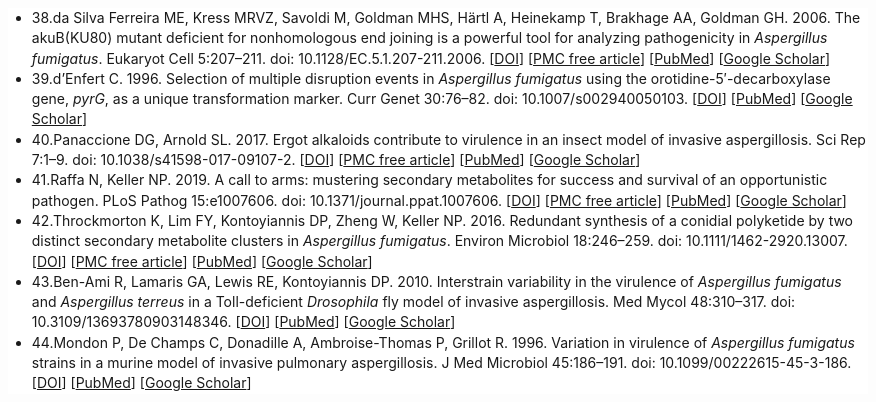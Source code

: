 *   38.da Silva Ferreira ME, Kress MRVZ, Savoldi M, Goldman MHS, Härtl A, Heinekamp T, Brakhage AA, Goldman GH. 2006. The akuB(KU80) mutant deficient for nonhomologous end joining is a powerful tool for analyzing pathogenicity in _Aspergillus fumigatus_. Eukaryot Cell 5:207–211. doi: 10.1128/EC.5.1.207-211.2006. \[[DOI](https://doi.org/10.1128/EC.5.1.207-211.2006)\] \[[PMC free article](https://www.ncbi.nlm.nih.gov/articles/PMC1360264/)\] \[[PubMed](https://pubmed.ncbi.nlm.nih.gov/16400184/)\] \[[Google Scholar](https://scholar.google.com/scholar_lookup?journal=Eukaryot%20Cell&title=The%20akuB\(KU80\)%20mutant%20deficient%20for%20nonhomologous%20end%20joining%20is%20a%20powerful%20tool%20for%20analyzing%20pathogenicity%20in%20Aspergillus%20fumigatus&author=ME%20da%20Silva%20Ferreira&author=MRVZ%20Kress&author=M%20Savoldi&author=MHS%20Goldman&author=A%20H%C3%A4rtl&volume=5&publication_year=2006&pages=207-211&pmid=16400184&doi=10.1128/EC.5.1.207-211.2006&)\]
*   39.d’Enfert C. 1996. Selection of multiple disruption events in _Aspergillus fumigatus_ using the orotidine-5′-decarboxylase gene, _pyrG_, as a unique transformation marker. Curr Genet 30:76–82. doi: 10.1007/s002940050103. \[[DOI](https://doi.org/10.1007/s002940050103)\] \[[PubMed](https://pubmed.ncbi.nlm.nih.gov/8662213/)\] \[[Google Scholar](https://scholar.google.com/scholar_lookup?journal=Curr%20Genet&title=Selection%20of%20multiple%20disruption%20events%20in%20Aspergillus%20fumigatus%20using%20the%20orotidine-5%E2%80%B2-decarboxylase%20gene,%20pyrG,%20as%20a%20unique%20transformation%20marker&author=C%20d%E2%80%99Enfert&volume=30&publication_year=1996&pages=76-82&pmid=8662213&doi=10.1007/s002940050103&)\]
*   40.Panaccione DG, Arnold SL. 2017. Ergot alkaloids contribute to virulence in an insect model of invasive aspergillosis. Sci Rep 7:1–9. doi: 10.1038/s41598-017-09107-2. \[[DOI](https://doi.org/10.1038/s41598-017-09107-2)\] \[[PMC free article](https://www.ncbi.nlm.nih.gov/articles/PMC5567044/)\] \[[PubMed](https://pubmed.ncbi.nlm.nih.gov/28827626/)\] \[[Google Scholar](https://scholar.google.com/scholar_lookup?journal=Sci%20Rep&title=Ergot%20alkaloids%20contribute%20to%20virulence%20in%20an%20insect%20model%20of%20invasive%20aspergillosis&author=DG%20Panaccione&author=SL%20Arnold&volume=7&publication_year=2017&pages=1-9&pmid=28827626&doi=10.1038/s41598-017-09107-2&)\]
*   41.Raffa N, Keller NP. 2019. A call to arms: mustering secondary metabolites for success and survival of an opportunistic pathogen. PLoS Pathog 15:e1007606. doi: 10.1371/journal.ppat.1007606. \[[DOI](https://doi.org/10.1371/journal.ppat.1007606)\] \[[PMC free article](https://www.ncbi.nlm.nih.gov/articles/PMC6448812/)\] \[[PubMed](https://pubmed.ncbi.nlm.nih.gov/30947302/)\] \[[Google Scholar](https://scholar.google.com/scholar_lookup?journal=PLoS%20Pathog&title=A%20call%20to%20arms:%20mustering%20secondary%20metabolites%20for%20success%20and%20survival%20of%20an%20opportunistic%20pathogen&author=N%20Raffa&author=NP%20Keller&volume=15&publication_year=2019&pages=e1007606&pmid=30947302&doi=10.1371/journal.ppat.1007606&)\]
*   42.Throckmorton K, Lim FY, Kontoyiannis DP, Zheng W, Keller NP. 2016. Redundant synthesis of a conidial polyketide by two distinct secondary metabolite clusters in _Aspergillus fumigatus_. Environ Microbiol 18:246–259. doi: 10.1111/1462-2920.13007. \[[DOI](https://doi.org/10.1111/1462-2920.13007)\] \[[PMC free article](https://www.ncbi.nlm.nih.gov/articles/PMC4750049/)\] \[[PubMed](https://pubmed.ncbi.nlm.nih.gov/26242966/)\] \[[Google Scholar](https://scholar.google.com/scholar_lookup?journal=Environ%20Microbiol&title=Redundant%20synthesis%20of%20a%20conidial%20polyketide%20by%20two%20distinct%20secondary%20metabolite%20clusters%20in%20Aspergillus%20fumigatus&author=K%20Throckmorton&author=FY%20Lim&author=DP%20Kontoyiannis&author=W%20Zheng&author=NP%20Keller&volume=18&publication_year=2016&pages=246-259&pmid=26242966&doi=10.1111/1462-2920.13007&)\]
*   43.Ben-Ami R, Lamaris GA, Lewis RE, Kontoyiannis DP. 2010. Interstrain variability in the virulence of _Aspergillus fumigatus_ and _Aspergillus terreus_ in a Toll-deficient _Drosophila_ fly model of invasive aspergillosis. Med Mycol 48:310–317. doi: 10.3109/13693780903148346. \[[DOI](https://doi.org/10.3109/13693780903148346)\] \[[PubMed](https://pubmed.ncbi.nlm.nih.gov/19642052/)\] \[[Google Scholar](https://scholar.google.com/scholar_lookup?journal=Med%20Mycol&title=Interstrain%20variability%20in%20the%20virulence%20of%20Aspergillus%20fumigatus%20and%20Aspergillus%20terreus%20in%20a%20Toll-deficient%20Drosophila%20fly%20model%20of%20invasive%20aspergillosis&author=R%20Ben-Ami&author=GA%20Lamaris&author=RE%20Lewis&author=DP%20Kontoyiannis&volume=48&publication_year=2010&pages=310-317&pmid=19642052&doi=10.3109/13693780903148346&)\]
*   44.Mondon P, De Champs C, Donadille A, Ambroise-Thomas P, Grillot R. 1996. Variation in virulence of _Aspergillus fumigatus_ strains in a murine model of invasive pulmonary aspergillosis. J Med Microbiol 45:186–191. doi: 10.1099/00222615-45-3-186. \[[DOI](https://doi.org/10.1099/00222615-45-3-186)\] \[[PubMed](https://pubmed.ncbi.nlm.nih.gov/8810945/)\] \[[Google Scholar](https://scholar.google.com/scholar_lookup?journal=J%20Med%20Microbiol&title=Variation%20in%20virulence%20of%20Aspergillus%20fumigatus%20strains%20in%20a%20murine%20model%20of%20invasive%20pulmonary%20aspergillosis&author=P%20Mondon&author=C%20De%20Champs&author=A%20Donadille&author=P%20Ambroise-Thomas&author=R%20Grillot&volume=45&publication_year=1996&pages=186-191&pmid=8810945&doi=10.1099/00222615-45-3-186&)\]